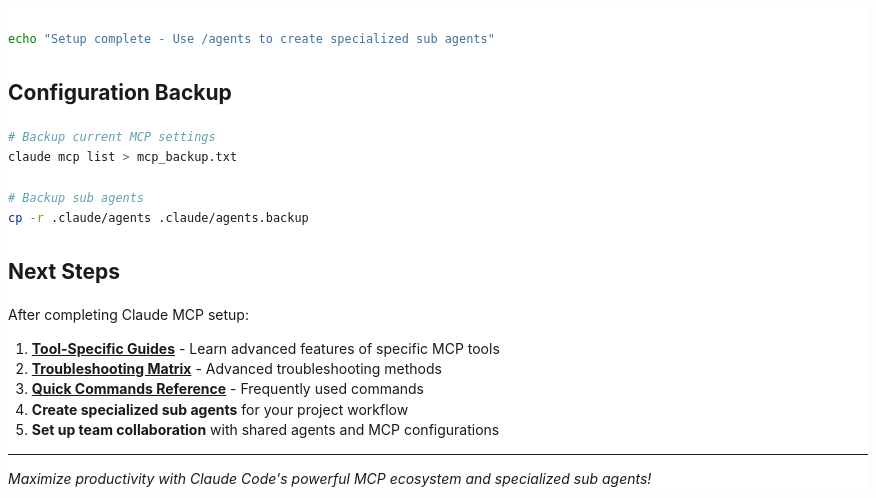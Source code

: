 ```bash

echo "Setup complete - Use /agents to create specialized sub agents"
```

## Configuration Backup
```bash
# Backup current MCP settings
claude mcp list > mcp_backup.txt

# Backup sub agents
cp -r .claude/agents .claude/agents.backup
```

## Next Steps

After completing Claude MCP setup:

1. **[Tool-Specific Guides](../tools/)** - Learn advanced features of specific MCP tools
2. **[Troubleshooting Matrix](TROUBLESHOOTING_MATRIX.md)** - Advanced troubleshooting methods
3. **[Quick Commands Reference](QUICK_COMMANDS.md)** - Frequently used commands
4. **Create specialized sub agents** for your project workflow
5. **Set up team collaboration** with shared agents and MCP configurations

---

*Maximize productivity with Claude Code's powerful MCP ecosystem and specialized sub agents!*